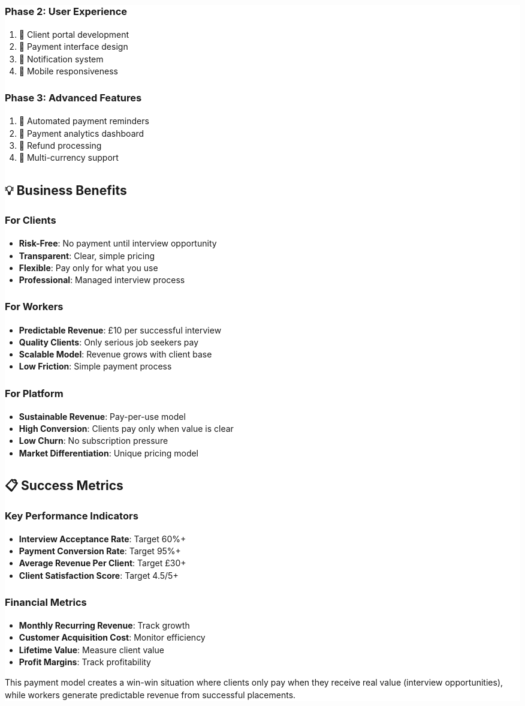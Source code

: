 ### **Phase 2: User Experience**
1. 🔄 Client portal development
2. 🔄 Payment interface design
3. 🔄 Notification system
4. 🔄 Mobile responsiveness

### **Phase 3: Advanced Features**
1. 📅 Automated payment reminders
2. 📅 Payment analytics dashboard
3. 📅 Refund processing
4. 📅 Multi-currency support

## 💡 **Business Benefits**

### **For Clients**
- **Risk-Free**: No payment until interview opportunity
- **Transparent**: Clear, simple pricing
- **Flexible**: Pay only for what you use
- **Professional**: Managed interview process

### **For Workers**
- **Predictable Revenue**: £10 per successful interview
- **Quality Clients**: Only serious job seekers pay
- **Scalable Model**: Revenue grows with client base
- **Low Friction**: Simple payment process

### **For Platform**
- **Sustainable Revenue**: Pay-per-use model
- **High Conversion**: Clients pay only when value is clear
- **Low Churn**: No subscription pressure
- **Market Differentiation**: Unique pricing model

## 📋 **Success Metrics**

### **Key Performance Indicators**
- **Interview Acceptance Rate**: Target 60%+
- **Payment Conversion Rate**: Target 95%+
- **Average Revenue Per Client**: Target £30+
- **Client Satisfaction Score**: Target 4.5/5+

### **Financial Metrics**
- **Monthly Recurring Revenue**: Track growth
- **Customer Acquisition Cost**: Monitor efficiency
- **Lifetime Value**: Measure client value
- **Profit Margins**: Track profitability

This payment model creates a win-win situation where clients only pay when they receive real value (interview opportunities), while workers generate predictable revenue from successful placements. 